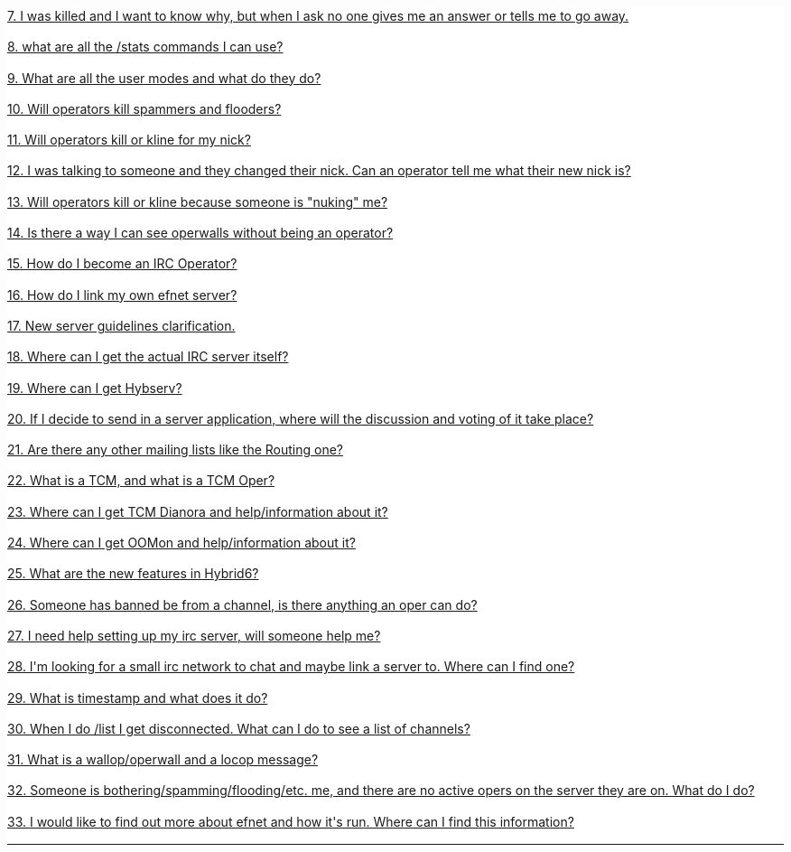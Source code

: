 [7. I was killed and I want to know why, but when I ask no one gives me an
answer or tells me to go away.](#q7)

[8. what are all the /stats commands I can use?](#q8)

[9. What are all the user modes and what do they do?](#q9)

[10. Will operators kill spammers and flooders?](#q10)

[11. Will operators kill or kline for my nick?](#q11)

[12. I was talking to someone and they changed their nick. Can an operator tell
me what their new nick is?](#q12)

[13. Will operators kill or kline because someone is "nuking" me?](#q13)

[14. Is there a way I can see operwalls without being an operator?](#q14)

[15. How do I become an IRC Operator?](#q15)

[16. How do I link my own efnet server?](#q16)

[17. New server guidelines clarification.](#q17)

[18. Where can I get the actual IRC server itself?](#q18)

[19. Where can I get Hybserv?](#q19)

[20. If I decide to send in a server application, where will the discussion and
voting of it take place?](#q20)

[21. Are there any other mailing lists like the Routing one?](#q21)

[22. What is a TCM, and what is a TCM Oper?](#q22)

[23. Where can I get TCM Dianora and help/information about it?](#q23)

[24. Where can I get OOMon and help/information about it?](#q24)

[25. What are the new features in Hybrid6?](#q25)

[26. Someone has banned be from a channel, is there anything an oper can do?](#q26)

[27. I need help setting up my irc server, will someone help me?](#q27)

[28. I'm looking for a small irc network to chat and maybe link a server to.
Where can I find one?](#q28)

[29. What is timestamp and what does it do?](#q29)

[30. When I do /list I get disconnected. What can I do to see a list of
channels?](#q30)

[31. What is a wallop/operwall and a locop message?](#q31)

[32. Someone is bothering/spamming/flooding/etc. me, and there are no active
opers on the server they are on. What do I do?](#q32)

[33. I would like to find out more about efnet and how it's run. Where can I
find this information?](#q33)



* * *
